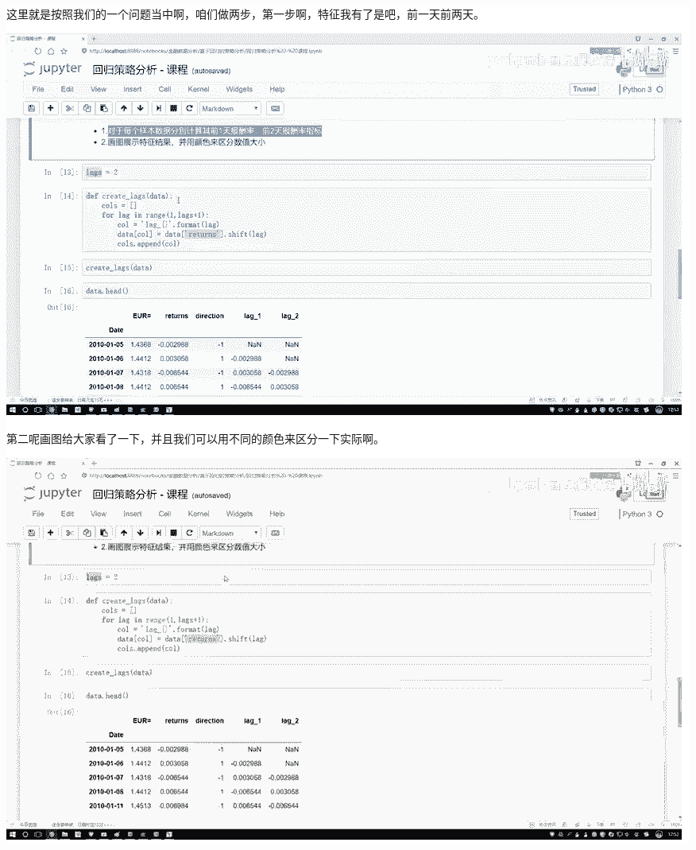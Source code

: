这里就是按照我们的一个问题当中啊，咱们做两步，第一步啊，特征我有了是吧，前一天前两天。

![](img/1a94a9b0828d682cad12441887a2378e_70.png)

第二呢画图给大家看了一下，并且我们可以用不同的颜色来区分一下实际啊。

![](img/1a94a9b0828d682cad12441887a2378e_72.png)
